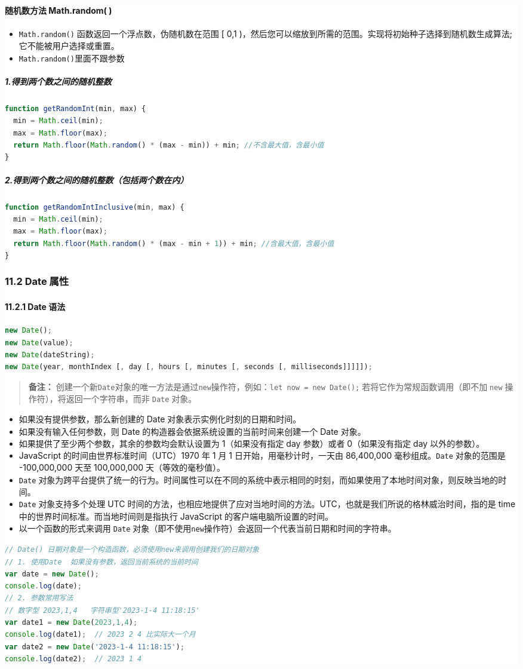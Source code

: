 
#### 随机数方法  Math.random( )

- `Math.random()` 函数返回一个浮点数，伪随机数在范围 [ 0,1 )，然后您可以缩放到所需的范围。实现将初始种子选择到随机数生成算法;它不能被用户选择或重置。
- `Math.random()`里面不跟参数

##### 1.得到两个数之间的随机整数

```typescript
function getRandomInt(min, max) {
  min = Math.ceil(min);
  max = Math.floor(max);
  return Math.floor(Math.random() * (max - min)) + min; //不含最大值，含最小值
}
```

##### 2.得到两个数之间的随机整数（包括两个数在内）

```typescript
function getRandomIntInclusive(min, max) {
  min = Math.ceil(min);
  max = Math.floor(max);
  return Math.floor(Math.random() * (max - min + 1)) + min; //含最大值，含最小值
}
```

### 11.2 Date 属性

#### 11.2.1 Date 语法

```typescript
new Date();
new Date(value);
new Date(dateString);
new Date(year, monthIndex [, day [, hours [, minutes [, seconds [, milliseconds]]]]]);
```

> **备注：** 创建一个新`Date`对象的唯一方法是通过`new`操作符，例如：`let now = new Date();` 若将它作为常规函数调用（即不加 `new` 操作符），将返回一个字符串，而非 `Date` 对象。

- 如果没有提供参数，那么新创建的 Date 对象表示实例化时刻的日期和时间。
- 如果没有输入任何参数，则 Date 的构造器会依据系统设置的当前时间来创建一个 Date 对象。
- 如果提供了至少两个参数，其余的参数均会默认设置为 1（如果没有指定 day 参数）或者 0（如果没有指定 day 以外的参数）。
- JavaScript 的时间由世界标准时间（UTC）1970 年 1 月 1 日开始，用毫秒计时，一天由 86,400,000 毫秒组成。`Date` 对象的范围是 -100,000,000 天至 100,000,000 天（等效的毫秒值）。
- `Date` 对象为跨平台提供了统一的行为。时间属性可以在不同的系统中表示相同的时刻，而如果使用了本地时间对象，则反映当地的时间。
- `Date` 对象支持多个处理 UTC 时间的方法，也相应地提供了应对当地时间的方法。UTC，也就是我们所说的格林威治时间，指的是 time 中的世界时间标准。而当地时间则是指执行 JavaScript 的客户端电脑所设置的时间。
- 以一个函数的形式来调用 `Date` 对象（即不使用`new`操作符）会返回一个代表当前日期和时间的字符串。

```typescript
// Date() 日期对象是一个构造函数，必须使用new来调用创建我们的日期对象
// 1. 使用Date  如果没有参数，返回当前系统的当前时间
var date = new Date();
console.log(date);
// 2. 参数常用写法
// 数字型 2023,1,4   字符串型'2023-1-4 11:18:15'
var date1 = new Date(2023,1,4);
console.log(date1);  // 2023 2 4 比实际大一个月
var date2 = new Date('2023-1-4 11:18:15');
console.log(date2);  // 2023 1 4
```
